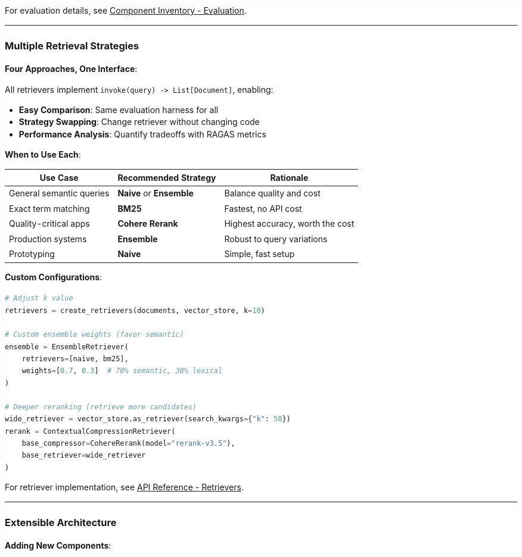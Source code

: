For evaluation details, see [Component Inventory - Evaluation](docs/01_component_inventory.md#entry-points).

---

### Multiple Retrieval Strategies

**Four Approaches, One Interface**:

All retrievers implement `invoke(query) -> List[Document]`, enabling:
- **Easy Comparison**: Same evaluation harness for all
- **Strategy Swapping**: Change retriever without changing code
- **Performance Analysis**: Quantify tradeoffs with RAGAS metrics

**When to Use Each**:

| Use Case | Recommended Strategy | Rationale |
|----------|---------------------|-----------|
| General semantic queries | **Naive** or **Ensemble** | Balance quality and cost |
| Exact term matching | **BM25** | Fastest, no API cost |
| Quality-critical apps | **Cohere Rerank** | Highest accuracy, worth the cost |
| Production systems | **Ensemble** | Robust to query variations |
| Prototyping | **Naive** | Simple, fast setup |

**Custom Configurations**:
```python
# Adjust k value
retrievers = create_retrievers(documents, vector_store, k=10)

# Custom ensemble weights (favor semantic)
ensemble = EnsembleRetriever(
    retrievers=[naive, bm25],
    weights=[0.7, 0.3]  # 70% semantic, 30% lexical
)

# Deeper reranking (retrieve more candidates)
wide_retriever = vector_store.as_retriever(search_kwargs={"k": 50})
rerank = ContextualCompressionRetriever(
    base_compressor=CohereRerank(model="rerank-v3.5"),
    base_retriever=wide_retriever
)
```

For retriever implementation, see [API Reference - Retrievers](docs/04_api_reference.md#retrievers-py).

---

### Extensible Architecture

**Adding New Components**:
